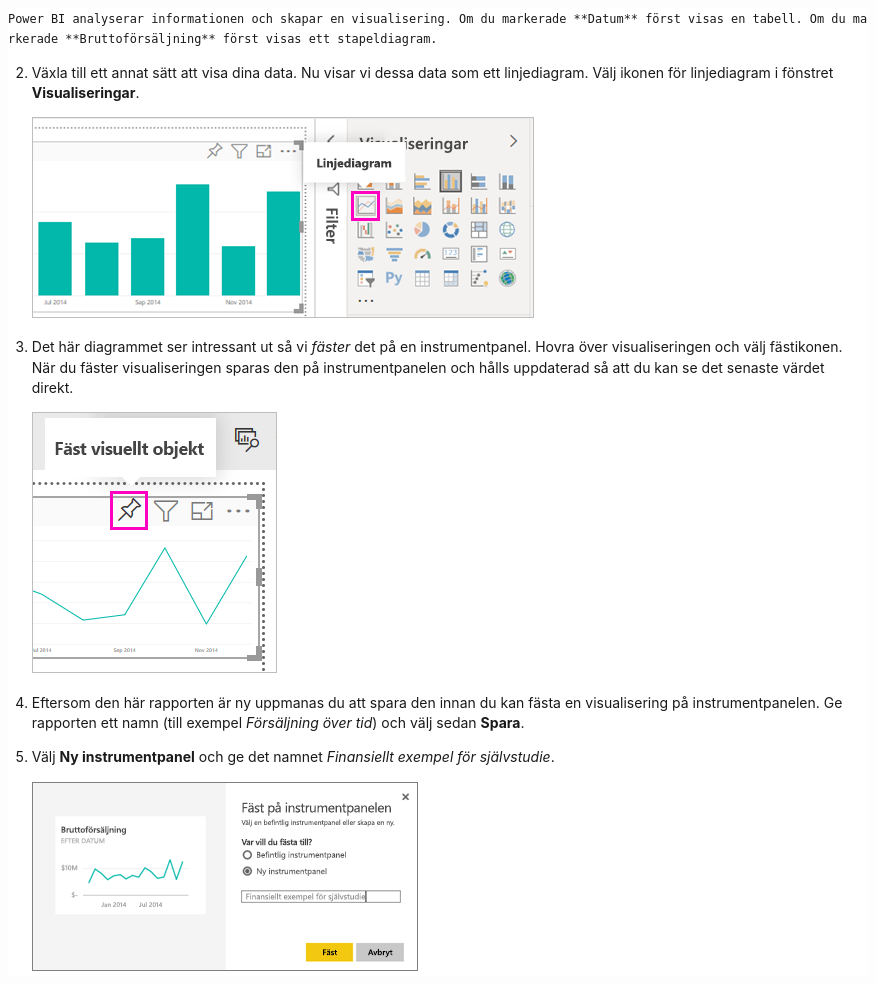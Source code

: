     Power BI analyserar informationen och skapar en visualisering. Om du markerade **Datum** först visas en tabell. Om du markerade **Bruttoförsäljning** först visas ett stapeldiagram. 

2. Växla till ett annat sätt att visa dina data. Nu visar vi dessa data som ett linjediagram. Välj ikonen för linjediagram i fönstret **Visualiseringar**.
   
   ![Rapportredigeraren med linjediagram valt](media/service-get-started/power-bi-service-select-line-chart.png)

3. Det här diagrammet ser intressant ut så vi *fäster* det på en instrumentpanel. Hovra över visualiseringen och välj fästikonen. När du fäster visualiseringen sparas den på instrumentpanelen och hålls uppdaterad så att du kan se det senaste värdet direkt.
   
   ![Fästikon](media/service-get-started/power-bi-service-pin-visual.png)

4. Eftersom den här rapporten är ny uppmanas du att spara den innan du kan fästa en visualisering på instrumentpanelen. Ge rapporten ett namn (till exempel *Försäljning över tid*) och välj sedan **Spara**. 

5. Välj **Ny instrumentpanel** och ge det namnet *Finansiellt exempel för självstudie*. 
   
   ![Namnge rapporten](media/service-get-started/power-bi-pin.png)
   